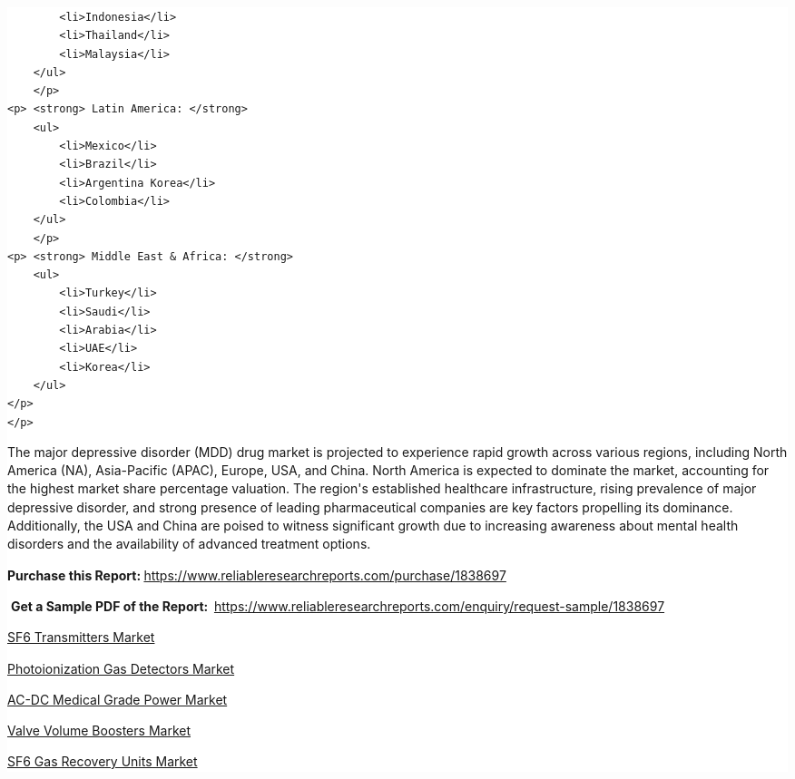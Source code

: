            <li>Indonesia</li>
            <li>Thailand</li>
            <li>Malaysia</li>
        </ul>
        </p> 
    <p> <strong> Latin America: </strong>
        <ul>
            <li>Mexico</li>
            <li>Brazil</li>
            <li>Argentina Korea</li>
            <li>Colombia</li>
        </ul>
        </p> 
    <p> <strong> Middle East & Africa: </strong>
        <ul>
            <li>Turkey</li>
            <li>Saudi</li>
            <li>Arabia</li>
            <li>UAE</li>
            <li>Korea</li>
        </ul>
    </p>
    </p>
<p><p>The major depressive disorder (MDD) drug market is projected to experience rapid growth across various regions, including North America (NA), Asia-Pacific (APAC), Europe, USA, and China. North America is expected to dominate the market, accounting for the highest market share percentage valuation. The region's established healthcare infrastructure, rising prevalence of major depressive disorder, and strong presence of leading pharmaceutical companies are key factors propelling its dominance. Additionally, the USA and China are poised to witness significant growth due to increasing awareness about mental health disorders and the availability of advanced treatment options.</p></p>
<p><strong>Purchase this Report: </strong><a href="https://www.reliableresearchreports.com/purchase/1838697">https://www.reliableresearchreports.com/purchase/1838697</a></p>
<p>&nbsp;<strong>Get a Sample PDF of the Report:&nbsp;&nbsp;</strong><a href="https://www.reliableresearchreports.com/enquiry/request-sample/1838697">https://www.reliableresearchreports.com/enquiry/request-sample/1838697</a></p>
<p><strong></strong></p>
<p><p><a href="https://medium.com/@dexterhayes2023/sf6-transmitters-market-competitive-analysis-market-trends-and-forecast-to-2031-0dc6b5e03923">SF6 Transmitters Market</a></p><p><a href="https://medium.com/@dexterhayes2023/photoionization-gas-detectors-market-insights-into-market-cagr-market-trends-and-growth-54aff80bc162">Photoionization Gas Detectors Market</a></p><p><a href="https://medium.com/@dexterhayes2023/ac-dc-medical-grade-power-market-insight-market-trends-growth-forecasted-from-2024-to-2031-47ffa0abd4bd">AC-DC Medical Grade Power Market</a></p><p><a href="https://medium.com/@dexterhayes2023/valve-volume-boosters-market-size-cagr-trends-2024-2030-68893f27289c">Valve Volume Boosters Market</a></p><p><a href="https://medium.com/@dexterhayes2023/sf6-gas-recovery-units-market-trends-forecast-and-competitive-analysis-to-2031-dc75ac99d68e">SF6 Gas Recovery Units Market</a></p></p>